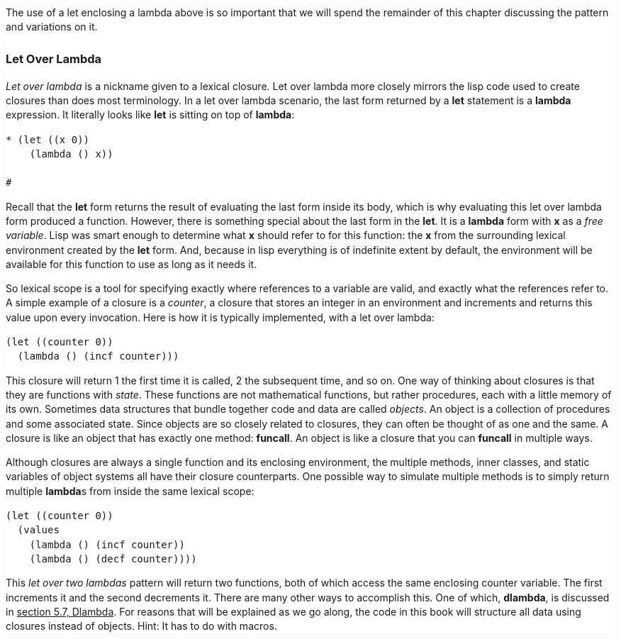The use of a let enclosing a lambda above is so important that we will spend the remainder of this chapter discussing the pattern and variations on it.

### Let Over Lambda

_Let over lambda_ is a nickname given to a lexical closure. Let over lambda more closely mirrors the lisp code used to create closures than does most terminology. In a let over lambda scenario, the last form returned by a **let** statement is a **lambda** expression. It literally looks like **let** is sitting on top of **lambda**:

<pre class="lol_pre">* (let ((x 0))
    (lambda () x))

#<Interpreted Function></pre>

Recall that the **let** form returns the result of evaluating the last form inside its body, which is why evaluating this let over lambda form produced a function. However, there is something special about the last form in the **let**. It is a **lambda** form with **x** as a _free variable_. Lisp was smart enough to determine what **x** should refer to for this function: the **x** from the surrounding lexical environment created by the **let** form. And, because in lisp everything is of indefinite extent by default, the environment will be available for this function to use as long as it needs it.

So lexical scope is a tool for specifying exactly where references to a variable are valid, and exactly what the references refer to. A simple example of a closure is a _counter_, a closure that stores an integer in an environment and increments and returns this value upon every invocation. Here is how it is typically implemented, with a let over lambda:

<pre class="lol_pre">(let ((counter 0))
  (lambda () (incf counter)))</pre>

This closure will return 1 the first time it is called, 2 the subsequent time, and so on. One way of thinking about closures is that they are functions with _state_. These functions are not mathematical functions, but rather procedures, each with a little memory of its own. Sometimes data structures that bundle together code and data are called _objects_. An object is a collection of procedures and some associated state. Since objects are so closely related to closures, they can often be thought of as one and the same. A closure is like an object that has exactly one method: **funcall**. An object is like a closure that you can **funcall** in multiple ways.

Although closures are always a single function and its enclosing environment, the multiple methods, inner classes, and static variables of object systems all have their closure counterparts. One possible way to simulate multiple methods is to simply return multiple **lambda**s from inside the same lexical scope:

<pre class="lol_pre">(let ((counter 0))
  (values
    (lambda () (incf counter))
    (lambda () (decf counter))))</pre>

This _let over two lambdas_ pattern will return two functions, both of which access the same enclosing counter variable. The first increments it and the second decrements it. There are many other ways to accomplish this. One of which, **dlambda**, is discussed in [section 5.7, Dlambda](https://letoverlambda.com/textmode.cl/guest/chap5.html#sec_7). For reasons that will be explained as we go along, the code in this book will structure all data using closures instead of objects. Hint: It has to do with macros.
